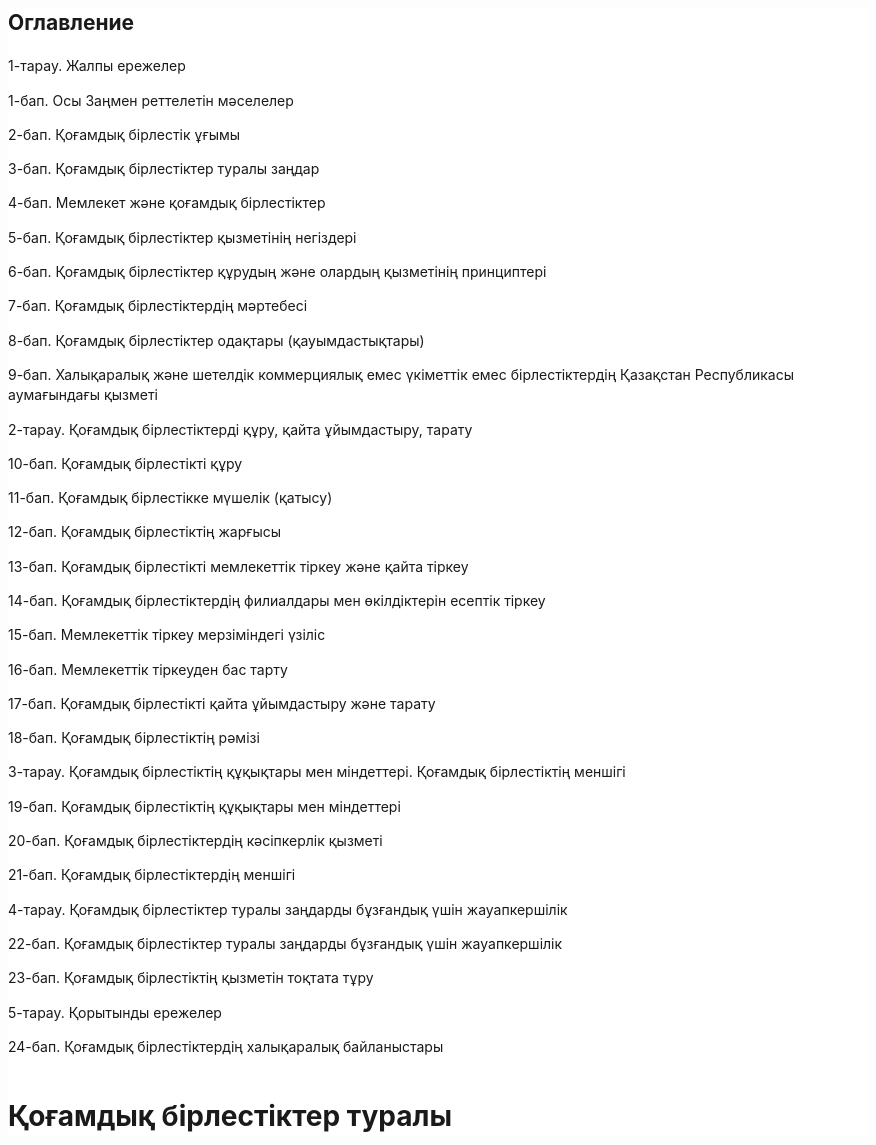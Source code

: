 ## Оглавление

1-тарау. Жалпы ережелер

1-бап. Осы Заңмен реттелетiн мәселелер

2-бап. Қоғамдық бiрлестiк ұғымы

3-бап. Қоғамдық бiрлестiктер туралы заңдар

4-бап. Мемлекет және қоғамдық бiрлестiктер

5-бап. Қоғамдық бiрлестiктер қызметiнiң негiздерi

6-бап. Қоғамдық бiрлестiктер құрудың және олардың қызметiнiң принциптерi

7-бап. Қоғамдық бiрлестiктердiң мәртебесi

8-бап. Қоғамдық бiрлестiктер одақтары (қауымдастықтары)

9-бап. Халықаралық және шетелдiк коммерциялық емес үкiметтiк емес бiрлестiктердiң Қазақстан Республикасы аумағындағы қызметi

2-тарау. Қоғамдық бiрлестiктердi құру, қайта ұйымдастыру, тарату

10-бап. Қоғамдық бiрлестiктi құру

11-бап. Қоғамдық бiрлестiкке мүшелiк (қатысу)

12-бап. Қоғамдық бiрлестiктiң жарғысы

13-бап. Қоғамдық бiрлестiктi мемлекеттiк тiркеу және қайта тiркеу

14-бап. Қоғамдық бiрлестiктердiң филиалдары мен өкiлдiктерiн есептiк тiркеу

15-бап. Мемлекеттiк тiркеу мерзiмiндегi үзiлiс

16-бап. Мемлекеттiк тiркеуден бас тарту

17-бап. Қоғамдық бiрлестiктi қайта ұйымдастыру және тарату

18-бап. Қоғамдық бiрлестiктiң рәмiзi

3-тарау. Қоғамдық бiрлестiктiң құқықтары мен мiндеттерi. Қоғамдық бiрлестiктiң меншiгi

19-бап. Қоғамдық бiрлестiктiң құқықтары мен мiндеттерi

20-бап. Қоғамдық бiрлестiктердiң кәсiпкерлiк қызметi

21-бап. Қоғамдық бiрлестiктердiң меншiгi

4-тарау. Қоғамдық бiрлестiктер туралы заңдарды бұзғандық үшiн жауапкершiлiк 

22-бап. Қоғамдық бiрлестiктер туралы заңдарды бұзғандық үшiн жауапкершiлiк

23-бап. Қоғамдық бiрлестiктiң қызметiн тоқтата тұру

5-тарау. Қорытынды ережелер

24-бап. Қоғамдық бiрлестiктердiң халықаралық байланыстары

# Қоғамдық бiрлестiктер туралы
